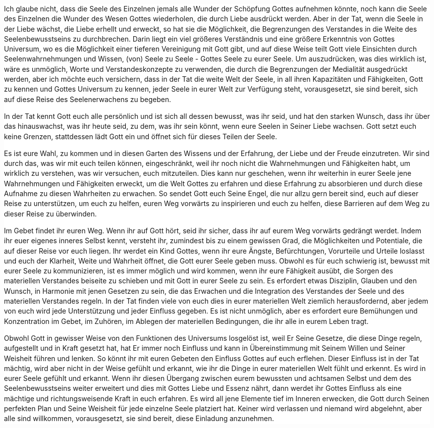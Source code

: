 Ich glaube nicht, dass die Seele des Einzelnen jemals alle Wunder der Schöpfung Gottes aufnehmen könnte, noch kann die Seele des Einzelnen die Wunder des Wesen Gottes wiederholen, die durch Liebe ausdrückt werden. Aber in der Tat, wenn die Seele in der Liebe wächst, die Liebe erhellt und erweckt, so hat sie die Möglichkeit, die Begrenzungen des Verstandes in die Weite des Seelenbewusstseins zu durchbrechen. Darin liegt ein viel größeres Verständnis und eine größere Erkenntnis von Gottes Universum, wo es die Möglichkeit einer tieferen Vereinigung mit Gott gibt, und auf diese Weise teilt Gott viele Einsichten durch Seelenwahrnehmungen und Wissen, (von) Seele zu Seele - Gottes Seele zu eurer Seele. Um auszudrücken, was dies wirklich ist, wäre es unmöglich, Worte und Verstandeskonzepte zu verwenden, die durch die Begrenzungen der Medialität ausgedrückt werden, aber ich möchte euch versichern, dass in der Tat die weite Welt der Seele, in all ihren Kapazitäten und Fähigkeiten, Gott zu kennen und Gottes Universum zu kennen, jeder Seele in eurer Welt zur Verfügung steht, vorausgesetzt, sie sind bereit, sich auf diese Reise des Seelenerwachens zu begeben.

In der Tat kennt Gott euch alle persönlich und ist sich all dessen bewusst, was ihr seid, und hat den starken Wunsch, dass ihr über das hinauswachst, was ihr heute seid, zu dem, was ihr sein könnt, wenn eure Seelen in Seiner Liebe wachsen. Gott setzt euch keine Grenzen, stattdessen lädt Gott ein und öffnet sich für dieses Teilen der Seele.

Es ist eure Wahl, zu kommen und in diesen Garten des Wissens und der Erfahrung, der Liebe und der Freude einzutreten. Wir sind durch das, was wir mit euch teilen können, eingeschränkt, weil ihr noch nicht die Wahrnehmungen und Fähigkeiten habt, um wirklich zu verstehen, was wir versuchen, euch mitzuteilen. Dies kann nur geschehen, wenn ihr weiterhin in eurer Seele jene Wahrnehmungen und Fähigkeiten erweckt, um die Welt Gottes zu erfahren und diese Erfahrung zu absorbieren und durch diese Aufnahme zu diesen Wahrheiten zu erwachen. So sendet Gott euch Seine Engel, die nur allzu gern bereit sind, euch auf dieser Reise zu unterstützen, um euch zu helfen, euren Weg vorwärts zu inspirieren und euch zu helfen, diese Barrieren auf dem Weg zu dieser Reise zu überwinden.

Im Gebet findet ihr euren Weg. Wenn ihr auf Gott hört, seid ihr sicher, dass ihr auf eurem Weg vorwärts gedrängt werdet. Indem ihr euer eigenes inneres Selbst kennt, versteht ihr, zumindest bis zu einem gewissen Grad, die Möglichkeiten und Potentiale, die auf dieser Reise vor euch liegen. Ihr werdet ein Kind Gottes, wenn ihr eure Ängste, Befürchtungen, Vorurteile und Urteile loslasst und euch der Klarheit, Weite und Wahrheit öffnet, die Gott eurer Seele geben muss. Obwohl es für euch schwierig ist, bewusst mit eurer Seele zu kommunizieren, ist es immer möglich und wird kommen, wenn ihr eure Fähigkeit ausübt, die Sorgen des materiellen Verstandes beiseite zu schieben und mit Gott in eurer Seele zu sein. Es erfordert etwas Disziplin, Glauben und den Wunsch, in Harmonie mit jenen Gesetzen zu sein, die das Erwachen und die Integration des Verstandes der Seele und des materiellen Verstandes regeln. In der Tat finden viele von euch dies in eurer materiellen Welt ziemlich herausfordernd, aber jedem von euch wird jede Unterstützung und jeder Einfluss gegeben. Es ist nicht unmöglich, aber es erfordert eure Bemühungen und Konzentration im Gebet, im Zuhören, im Ablegen der materiellen Bedingungen, die ihr alle in eurem Leben tragt.

Obwohl Gott in gewisser Weise von den Funktionen des Universums losgelöst ist, weil Er Seine Gesetze, die diese Dinge regeln, aufgestellt und in Kraft gesetzt hat, hat Er immer noch Einfluss und kann in Übereinstimmung mit Seinem Willen und Seiner Weisheit führen und lenken. So könnt ihr mit euren Gebeten den Einfluss Gottes auf euch erflehen. Dieser Einfluss ist in der Tat mächtig, wird aber nicht in der Weise gefühlt und erkannt, wie ihr die Dinge in eurer materiellen Welt fühlt und erkennt. Es wird in eurer Seele gefühlt und erkannt. Wenn ihr diesen Übergang  zwischen eurem bewussten und achtsamen Selbst und dem des Seelenbewusstseins weiter erweitert und dies mit Gottes Liebe und Essenz nährt, dann werdet ihr Gottes Einfluss als eine mächtige und richtungsweisende Kraft in euch erfahren. Es wird all jene Elemente tief im Inneren erwecken, die Gott durch Seinen perfekten Plan und Seine Weisheit für jede einzelne Seele platziert hat. Keiner wird verlassen und niemand wird abgelehnt, aber alle sind willkommen, vorausgesetzt, sie sind bereit, diese Einladung anzunehmen.
